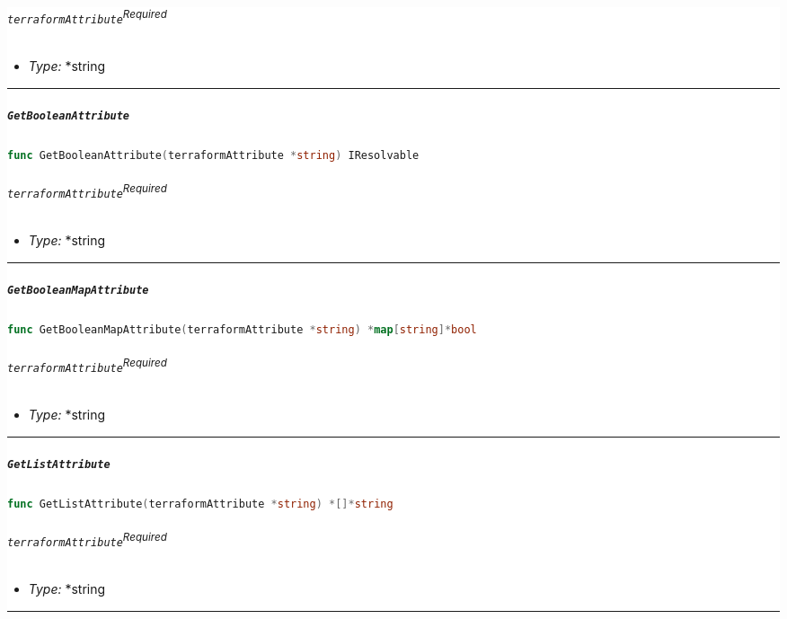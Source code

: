 ###### `terraformAttribute`<sup>Required</sup> <a name="terraformAttribute" id="@cdktf/provider-azuread.applicationIdentifierUri.ApplicationIdentifierUri.getAnyMapAttribute.parameter.terraformAttribute"></a>

- *Type:* *string

---

##### `GetBooleanAttribute` <a name="GetBooleanAttribute" id="@cdktf/provider-azuread.applicationIdentifierUri.ApplicationIdentifierUri.getBooleanAttribute"></a>

```go
func GetBooleanAttribute(terraformAttribute *string) IResolvable
```

###### `terraformAttribute`<sup>Required</sup> <a name="terraformAttribute" id="@cdktf/provider-azuread.applicationIdentifierUri.ApplicationIdentifierUri.getBooleanAttribute.parameter.terraformAttribute"></a>

- *Type:* *string

---

##### `GetBooleanMapAttribute` <a name="GetBooleanMapAttribute" id="@cdktf/provider-azuread.applicationIdentifierUri.ApplicationIdentifierUri.getBooleanMapAttribute"></a>

```go
func GetBooleanMapAttribute(terraformAttribute *string) *map[string]*bool
```

###### `terraformAttribute`<sup>Required</sup> <a name="terraformAttribute" id="@cdktf/provider-azuread.applicationIdentifierUri.ApplicationIdentifierUri.getBooleanMapAttribute.parameter.terraformAttribute"></a>

- *Type:* *string

---

##### `GetListAttribute` <a name="GetListAttribute" id="@cdktf/provider-azuread.applicationIdentifierUri.ApplicationIdentifierUri.getListAttribute"></a>

```go
func GetListAttribute(terraformAttribute *string) *[]*string
```

###### `terraformAttribute`<sup>Required</sup> <a name="terraformAttribute" id="@cdktf/provider-azuread.applicationIdentifierUri.ApplicationIdentifierUri.getListAttribute.parameter.terraformAttribute"></a>

- *Type:* *string

---